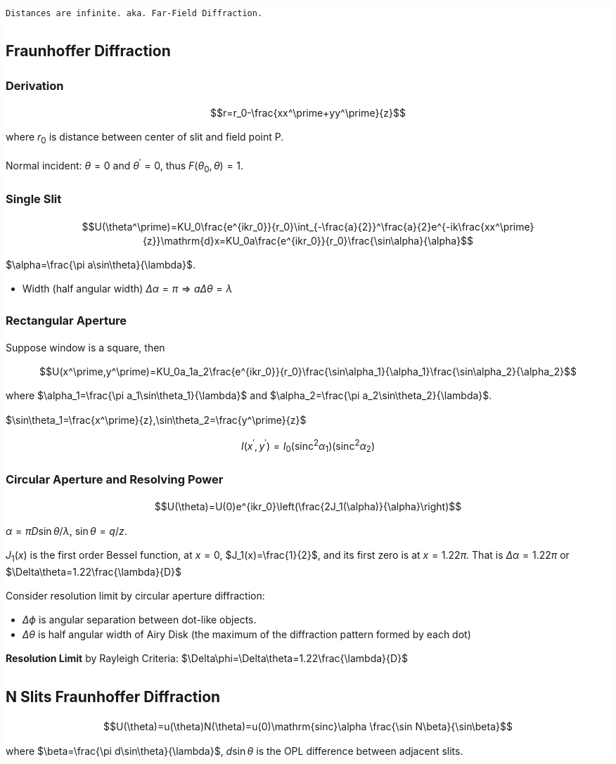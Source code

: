     Distances are infinite. aka. Far-Field Diffraction.

## Fraunhoffer Diffraction

### Derivation

$$r=r_0-\frac{xx^\prime+yy^\prime}{z}$$

where $r_0$ is distance between center of slit and field point P.

Normal incident: $\theta=0$ and $\theta^\prime=0$, thus $F(\theta_0,\theta)=1$.

### Single Slit

$$U(\theta^\prime)=KU_0\frac{e^{ikr_0}}{r_0}\int_{-\frac{a}{2}}^\frac{a}{2}e^{-ik\frac{xx^\prime}{z}}\mathrm{d}x=KU_0a\frac{e^{ikr_0}}{r_0}\frac{\sin\alpha}{\alpha}$$

$\alpha=\frac{\pi a\sin\theta}{\lambda}$.

- Width (half angular width) $\Delta\alpha=\pi\Rightarrow a\Delta\theta=\lambda$

### Rectangular Aperture

Suppose window is a square, then

$$U(x^\prime,y^\prime)=KU_0a_1a_2\frac{e^{ikr_0}}{r_0}\frac{\sin\alpha_1}{\alpha_1}\frac{\sin\alpha_2}{\alpha_2}$$

where $\alpha_1=\frac{\pi a_1\sin\theta_1}{\lambda}$ and $\alpha_2=\frac{\pi a_2\sin\theta_2}{\lambda}$.

$\sin\theta_1=\frac{x^\prime}{z},\sin\theta_2=\frac{y^\prime}{z}$

$$I(x^\prime,y^\prime)=I_0(\mathrm{sinc}^2\alpha_1)(\mathrm{sinc}^2\alpha_2)$$

### Circular Aperture and Resolving Power

$$U(\theta)=U(0)e^{ikr_0}\left(\frac{2J_1(\alpha)}{\alpha}\right)$$

$\alpha=\pi D\sin\theta/\lambda$, $\sin\theta=q/z$.

$J_1(x)$ is the first order Bessel function, at $x=0$, $J_1(x)=\frac{1}{2}$, and its first zero is at $x=1.22\pi$. That is $\Delta\alpha=1.22\pi$ or $\Delta\theta=1.22\frac{\lambda}{D}$

Consider resolution limit by circular aperture diffraction:

- $\Delta\phi$ is angular separation between dot-like objects.
- $\Delta\theta$ is half angular width of Airy Disk (the maximum of the diffraction pattern formed by each dot)

**Resolution Limit** by Rayleigh Criteria: $\Delta\phi=\Delta\theta=1.22\frac{\lambda}{D}$

## N Slits Fraunhoffer Diffraction

$$U(\theta)=u(\theta)N(\theta)=u(0)\mathrm{sinc}\alpha \frac{\sin N\beta}{\sin\beta}$$

where $\beta=\frac{\pi d\sin\theta}{\lambda}$, $d\sin\theta$ is the OPL difference between adjacent slits.
